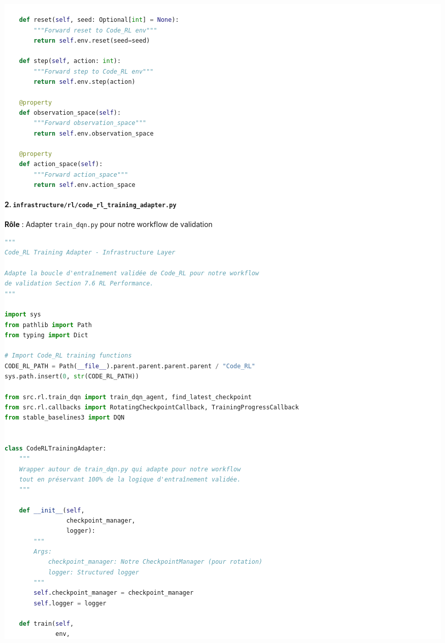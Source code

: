 ```python
    
    def reset(self, seed: Optional[int] = None):
        """Forward reset to Code_RL env"""
        return self.env.reset(seed=seed)
    
    def step(self, action: int):
        """Forward step to Code_RL env"""
        return self.env.step(action)
    
    @property
    def observation_space(self):
        """Forward observation_space"""
        return self.env.observation_space
    
    @property
    def action_space(self):
        """Forward action_space"""
        return self.env.action_space
```

#### 2. `infrastructure/rl/code_rl_training_adapter.py`

**Rôle** : Adapter `train_dqn.py` pour notre workflow de validation

```python
"""
Code_RL Training Adapter - Infrastructure Layer

Adapte la boucle d'entraînement validée de Code_RL pour notre workflow
de validation Section 7.6 RL Performance.
"""

import sys
from pathlib import Path
from typing import Dict

# Import Code_RL training functions
CODE_RL_PATH = Path(__file__).parent.parent.parent.parent / "Code_RL"
sys.path.insert(0, str(CODE_RL_PATH))

from src.rl.train_dqn import train_dqn_agent, find_latest_checkpoint
from src.rl.callbacks import RotatingCheckpointCallback, TrainingProgressCallback
from stable_baselines3 import DQN


class CodeRLTrainingAdapter:
    """
    Wrapper autour de train_dqn.py qui adapte pour notre workflow
    tout en préservant 100% de la logique d'entraînement validée.
    """
    
    def __init__(self, 
                 checkpoint_manager,
                 logger):
        """
        Args:
            checkpoint_manager: Notre CheckpointManager (pour rotation)
            logger: Structured logger
        """
        self.checkpoint_manager = checkpoint_manager
        self.logger = logger
    
    def train(self,
              env,
```